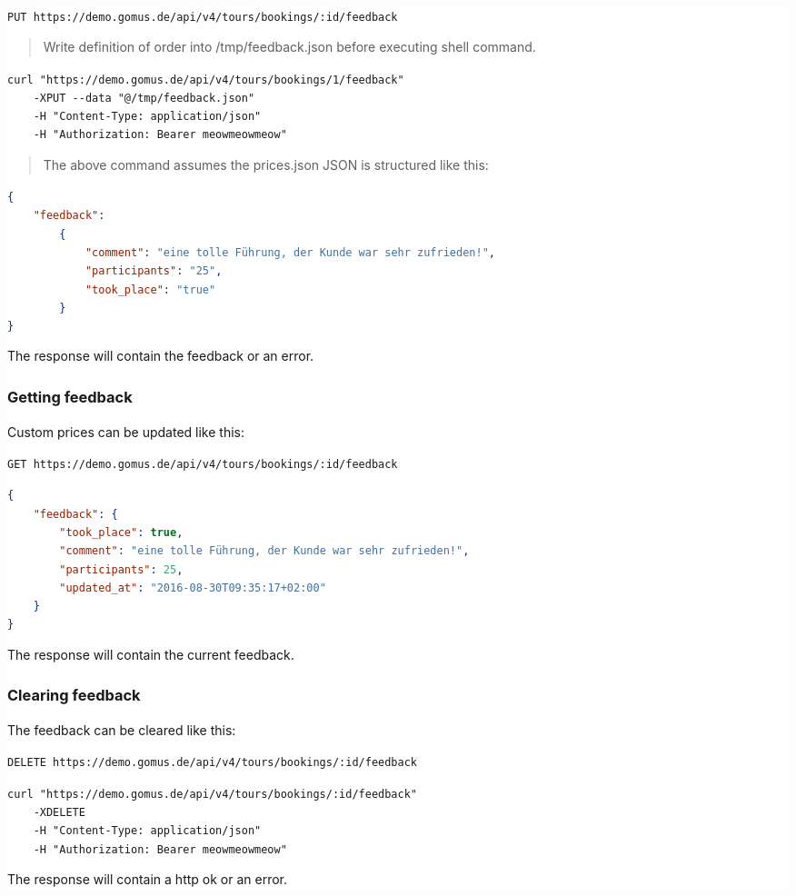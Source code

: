 `PUT https://demo.gomus.de/api/v4/tours/bookings/:id/feedback`

> Write definition of order into /tmp/feedback.json before executing shell command.

```shell
curl "https://demo.gomus.de/api/v4/tours/bookings/1/feedback"
    -XPUT --data "@/tmp/feedback.json"
    -H "Content-Type: application/json"
    -H "Authorization: Bearer meowmeowmeow"
```

> The above command assumes the prices.json JSON is structured like this:

```json
{
	"feedback":
		{
			"comment": "eine tolle Führung, der Kunde war sehr zufrieden!",
			"participants": "25",
			"took_place": "true"
		}
}
```

The response will contain the feedback or an error.

### Getting feedback

Custom prices can be updated like this:

`GET https://demo.gomus.de/api/v4/tours/bookings/:id/feedback`

```json
{
    "feedback": {
        "took_place": true,
        "comment": "eine tolle Führung, der Kunde war sehr zufrieden!",
        "participants": 25,
        "updated_at": "2016-08-30T09:35:17+02:00"
    }
}
```
The response will contain the current feedback.

### Clearing feedback

The feedback can be cleared like this:

`DELETE https://demo.gomus.de/api/v4/tours/bookings/:id/feedback`


```shell
curl "https://demo.gomus.de/api/v4/tours/bookings/:id/feedback"
    -XDELETE
    -H "Content-Type: application/json"
    -H "Authorization: Bearer meowmeowmeow"
```


The response will contain a http ok or an error.
